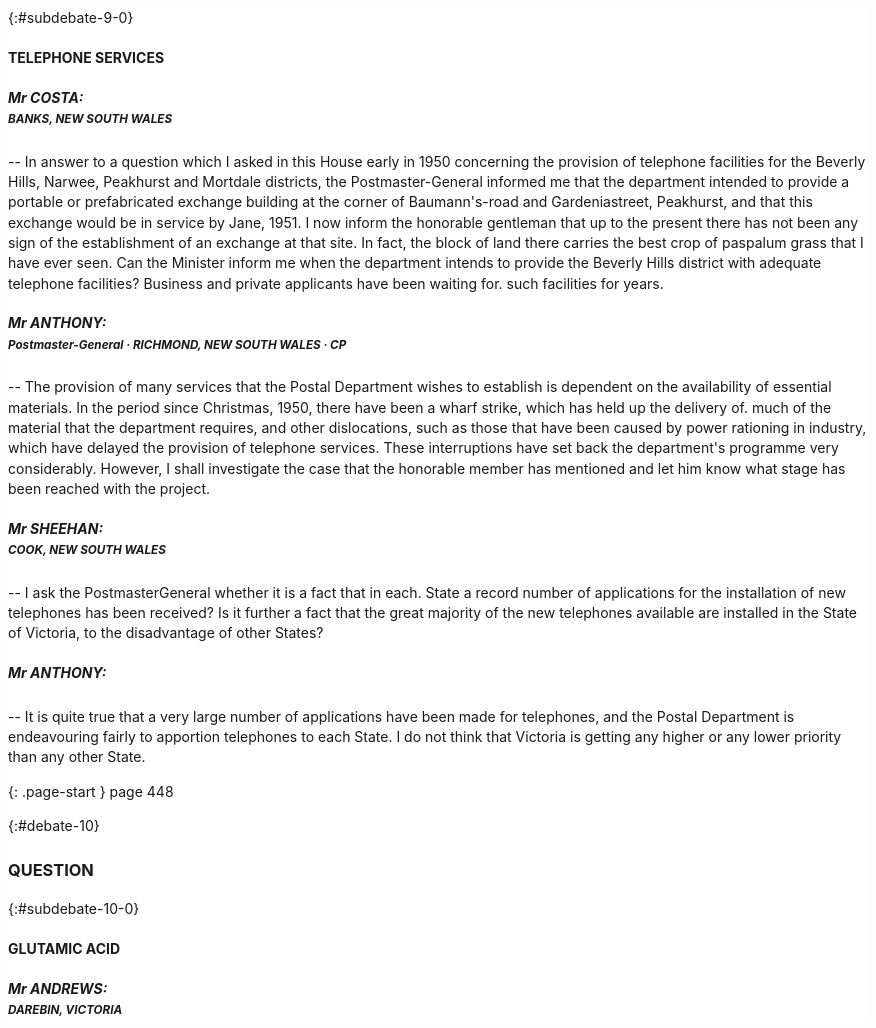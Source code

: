 {:#subdebate-9-0}
#### TELEPHONE SERVICES

##### Mr COSTA:<br><small class="text-muted">BANKS, NEW SOUTH WALES</small>

-- In answer to a question which I asked in this House early in 1950 concerning the provision of telephone facilities for the Beverly Hills, Narwee, Peakhurst and Mortdale districts, the Postmaster-General informed me that the department intended to provide a portable or prefabricated exchange building at the corner of  Baumann's-road  and Gardeniastreet, Peakhurst, and that this exchange would be in service by Jane, 1951. I now inform the honorable gentleman that up to the present there has not been any sign of the establishment of an exchange at that site. In fact, the block of land there carries the best crop of paspalum grass that I have ever seen. Can the Minister inform me when the department intends to provide the Beverly Hills district with adequate telephone facilities? Business and private applicants have been waiting for. such facilities for years. 

##### Mr ANTHONY:<br><small class="text-muted">Postmaster-General &middot; RICHMOND, NEW SOUTH WALES &middot; CP</small>

-- The provision of many services that the Postal Department wishes to establish is dependent on the availability of essential materials. In the period since Christmas, 1950, there have been a wharf strike, which has held up the delivery of. much of the material that the department requires, and other dislocations, such as those that have been caused by power rationing in industry, which have delayed the provision of telephone services. These interruptions have set back the department's programme very considerably. However, I shall investigate the case that the honorable member has mentioned and let him know what stage has been reached with the project. 

##### Mr SHEEHAN:<br><small class="text-muted">COOK, NEW SOUTH WALES</small>

-- I ask the PostmasterGeneral whether it is a fact that in each. State a record number of applications for the installation of new telephones has been received? Is it further a fact that the great majority of the new telephones available are installed in the State of Victoria, to the disadvantage of other States? 

##### Mr ANTHONY:

-- It is quite true that a very large number of applications have been made for telephones, and the Postal Department is endeavouring fairly to apportion telephones to each State. I do not think that Victoria is getting any higher or any lower priority than any other State. 

{: .page-start }
page 448

{:#debate-10}
### QUESTION

{:#subdebate-10-0}
#### GLUTAMIC ACID

##### Mr ANDREWS:<br><small class="text-muted">DAREBIN, VICTORIA</small>
